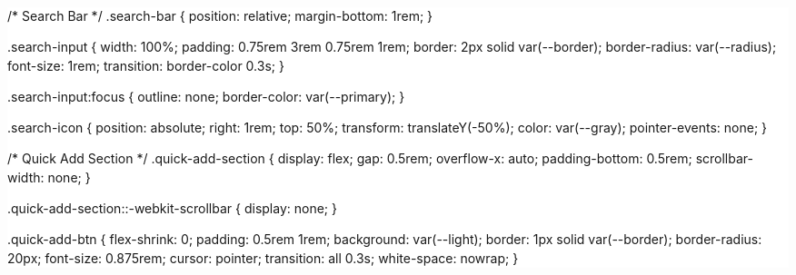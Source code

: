 /* Search Bar */
.search-bar {
    position: relative;
    margin-bottom: 1rem;
}

.search-input {
    width: 100%;
    padding: 0.75rem 3rem 0.75rem 1rem;
    border: 2px solid var(--border);
    border-radius: var(--radius);
    font-size: 1rem;
    transition: border-color 0.3s;
}

.search-input:focus {
    outline: none;
    border-color: var(--primary);
}

.search-icon {
    position: absolute;
    right: 1rem;
    top: 50%;
    transform: translateY(-50%);
    color: var(--gray);
    pointer-events: none;
}

/* Quick Add Section */
.quick-add-section {
    display: flex;
    gap: 0.5rem;
    overflow-x: auto;
    padding-bottom: 0.5rem;
    scrollbar-width: none;
}

.quick-add-section::-webkit-scrollbar {
    display: none;
}

.quick-add-btn {
    flex-shrink: 0;
    padding: 0.5rem 1rem;
    background: var(--light);
    border: 1px solid var(--border);
    border-radius: 20px;
    font-size: 0.875rem;
    cursor: pointer;
    transition: all 0.3s;
    white-space: nowrap;
}
